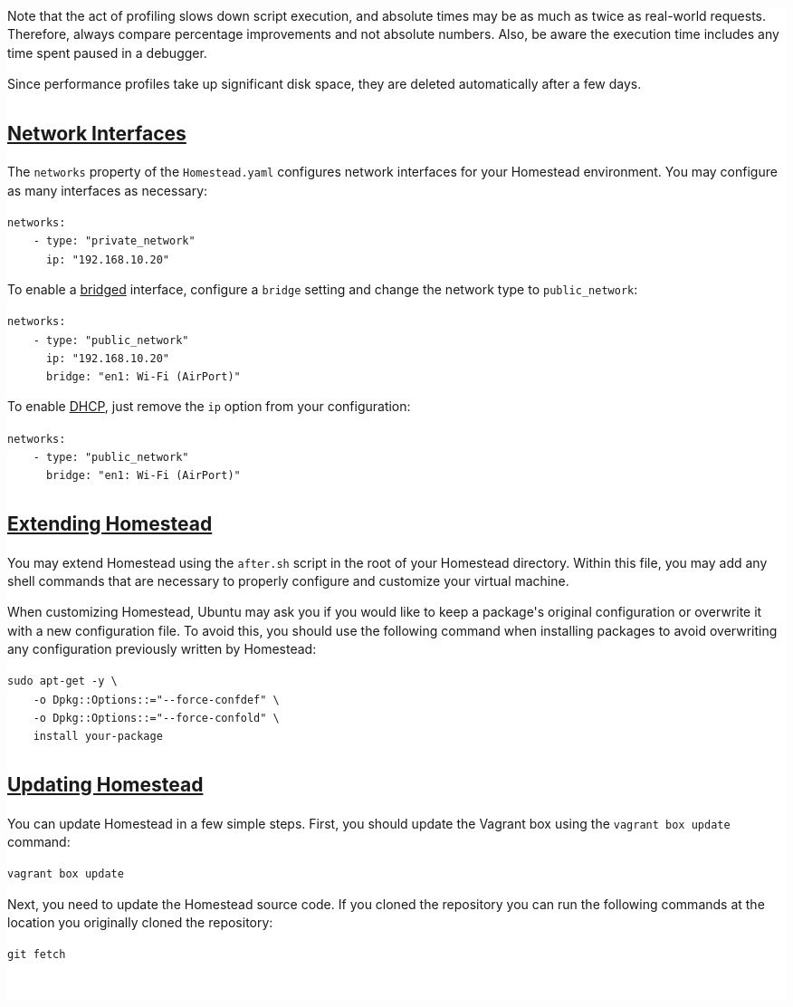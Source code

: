 <p>Note that the act of profiling slows down script execution, and absolute times may be as much as twice as real-world requests. Therefore, always compare percentage improvements and not absolute numbers. Also, be aware the execution time includes any time spent paused in a debugger.</p>
<p>Since performance profiles take up significant disk space, they are deleted automatically after a few days.</p>
<p><a name="network-interfaces"></a></p>
<h2><a href="#network-interfaces">Network Interfaces</a></h2>
<p>The <code class=" language-php">networks</code> property of the <code class=" language-php">Homestead<span class="token punctuation">.</span>yaml</code> configures network interfaces for your Homestead environment. You may configure as many interfaces as necessary:</p>
<pre class=" language-php"><code class=" language-php">networks<span class="token punctuation">:</span>
    <span class="token operator">-</span> type<span class="token punctuation">:</span> <span class="token string">"private_network"</span>
      ip<span class="token punctuation">:</span> <span class="token string">"192.168.10.20"</span></code></pre>
<p>To enable a <a href="https://www.vagrantup.com/docs/networking/public_network.html">bridged</a> interface, configure a <code class=" language-php">bridge</code> setting and change the network type to <code class=" language-php">public_network</code>:</p>
<pre class=" language-php"><code class=" language-php">networks<span class="token punctuation">:</span>
    <span class="token operator">-</span> type<span class="token punctuation">:</span> <span class="token string">"public_network"</span>
      ip<span class="token punctuation">:</span> <span class="token string">"192.168.10.20"</span>
      bridge<span class="token punctuation">:</span> <span class="token string">"en1: Wi-Fi (AirPort)"</span></code></pre>
<p>To enable <a href="https://www.vagrantup.com/docs/networking/public_network.html">DHCP</a>, just remove the <code class=" language-php">ip</code> option from your configuration:</p>
<pre class=" language-php"><code class=" language-php">networks<span class="token punctuation">:</span>
    <span class="token operator">-</span> type<span class="token punctuation">:</span> <span class="token string">"public_network"</span>
      bridge<span class="token punctuation">:</span> <span class="token string">"en1: Wi-Fi (AirPort)"</span></code></pre>
<p><a name="extending-homestead"></a></p>
<h2><a href="#extending-homestead">Extending Homestead</a></h2>
<p>You may extend Homestead using the <code class=" language-php">after<span class="token punctuation">.</span>sh</code> script in the root of your Homestead directory. Within this file, you may add any shell commands that are necessary to properly configure and customize your virtual machine.</p>
<p>When customizing Homestead, Ubuntu may ask you if you would like to keep a package's original configuration or overwrite it with a new configuration file. To avoid this, you should use the following command when installing packages to avoid overwriting any configuration previously written by Homestead:</p>
<pre class=" language-php"><code class=" language-php">sudo apt<span class="token operator">-</span>get <span class="token operator">-</span>y \
    <span class="token operator">-</span>o <span class="token scope">Dpkg<span class="token punctuation">::</span></span><span class="token scope">Options<span class="token punctuation">::</span></span><span class="token operator">=</span><span class="token string">"--force-confdef"</span> \
    <span class="token operator">-</span>o <span class="token scope">Dpkg<span class="token punctuation">::</span></span><span class="token scope">Options<span class="token punctuation">::</span></span><span class="token operator">=</span><span class="token string">"--force-confold"</span> \
    install your<span class="token operator">-</span>package</code></pre>
<p><a name="updating-homestead"></a></p>
<h2><a href="#updating-homestead">Updating Homestead</a></h2>
<p>You can update Homestead in a few simple steps. First, you should update the Vagrant box using the <code class=" language-php">vagrant box update</code> command:</p>
<pre class=" language-php"><code class=" language-php">vagrant box update</code></pre>
<p>Next, you need to update the Homestead source code. If you cloned the repository you can run the following commands at the location you originally cloned the repository:</p>
<pre class=" language-php"><code class=" language-php">git fetch
